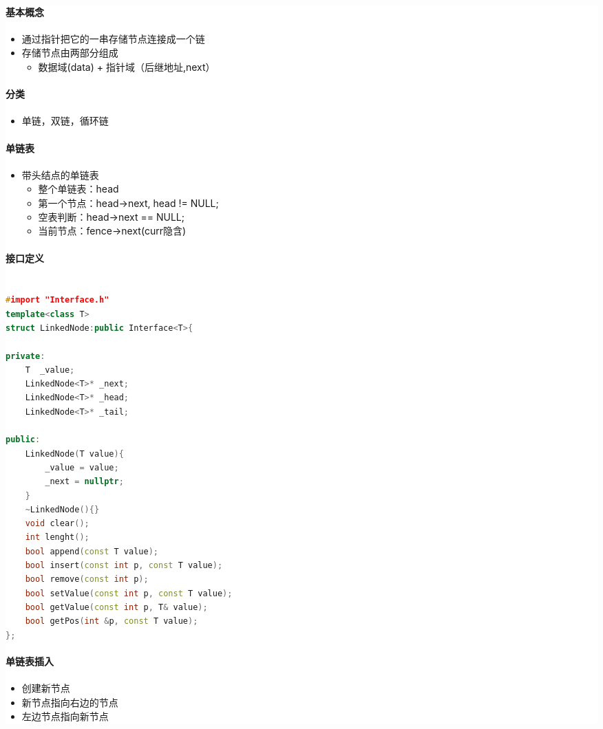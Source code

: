 #### 基本概念

- 通过指针把它的一串存储节点连接成一个链
- 存储节点由两部分组成
	- 数据域(data) + 指针域（后继地址,next） 

#### 分类

- 单链，双链，循环链

#### 单链表
- 带头结点的单链表
	- 整个单链表：head
	- 第一个节点：head->next, head != NULL;
	- 空表判断：head->next == NULL; 
	- 当前节点：fence->next(curr隐含)

#### 接口定义

```cpp

#import "Interface.h"
template<class T>
struct LinkedNode:public Interface<T>{
    
private:
    T  _value;
    LinkedNode<T>* _next;
    LinkedNode<T>* _head;
    LinkedNode<T>* _tail;
    
public:
    LinkedNode(T value){
        _value = value;
        _next = nullptr;
    }
    ~LinkedNode(){}
    void clear();
    int lenght();
    bool append(const T value);
    bool insert(const int p, const T value);
    bool remove(const int p);
    bool setValue(const int p, const T value);
    bool getValue(const int p, T& value);
    bool getPos(int &p, const T value);
};

```
#### 单链表插入

- 创建新节点
- 新节点指向右边的节点
- 左边节点指向新节点
